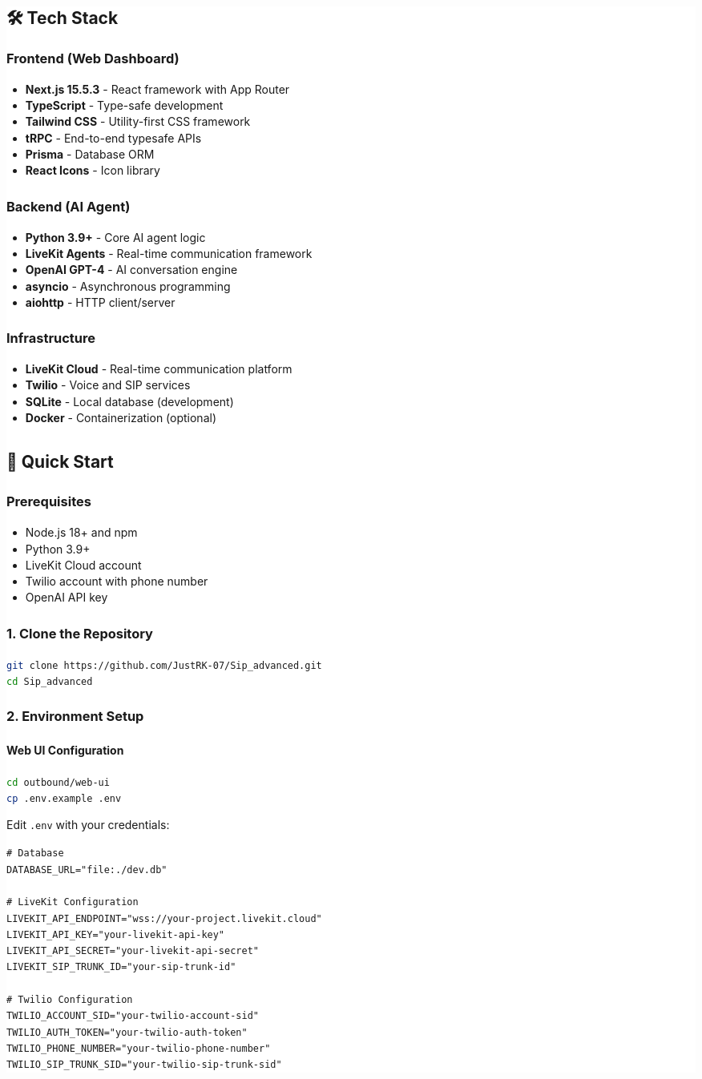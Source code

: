 ## 🛠️ Tech Stack

### Frontend (Web Dashboard)
- **Next.js 15.5.3** - React framework with App Router
- **TypeScript** - Type-safe development
- **Tailwind CSS** - Utility-first CSS framework
- **tRPC** - End-to-end typesafe APIs
- **Prisma** - Database ORM
- **React Icons** - Icon library

### Backend (AI Agent)
- **Python 3.9+** - Core AI agent logic
- **LiveKit Agents** - Real-time communication framework
- **OpenAI GPT-4** - AI conversation engine
- **asyncio** - Asynchronous programming
- **aiohttp** - HTTP client/server

### Infrastructure
- **LiveKit Cloud** - Real-time communication platform
- **Twilio** - Voice and SIP services
- **SQLite** - Local database (development)
- **Docker** - Containerization (optional)

## 🚀 Quick Start

### Prerequisites
- Node.js 18+ and npm
- Python 3.9+
- LiveKit Cloud account
- Twilio account with phone number
- OpenAI API key

### 1. Clone the Repository
```bash
git clone https://github.com/JustRK-07/Sip_advanced.git
cd Sip_advanced
```

### 2. Environment Setup

#### Web UI Configuration
```bash
cd outbound/web-ui
cp .env.example .env
```

Edit `.env` with your credentials:
```env
# Database
DATABASE_URL="file:./dev.db"

# LiveKit Configuration
LIVEKIT_API_ENDPOINT="wss://your-project.livekit.cloud"
LIVEKIT_API_KEY="your-livekit-api-key"
LIVEKIT_API_SECRET="your-livekit-api-secret"
LIVEKIT_SIP_TRUNK_ID="your-sip-trunk-id"

# Twilio Configuration
TWILIO_ACCOUNT_SID="your-twilio-account-sid"
TWILIO_AUTH_TOKEN="your-twilio-auth-token"
TWILIO_PHONE_NUMBER="your-twilio-phone-number"
TWILIO_SIP_TRUNK_SID="your-twilio-sip-trunk-sid"
```